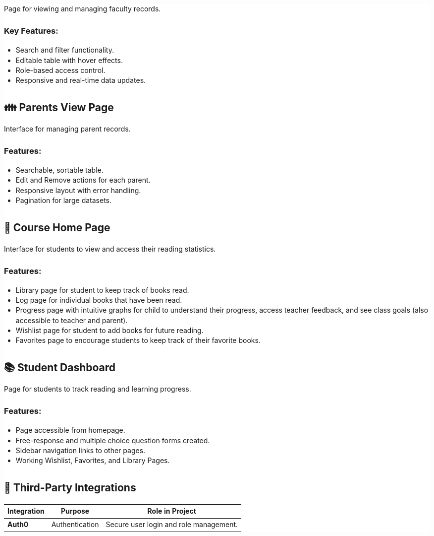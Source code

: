 Page for viewing and managing faculty records.

### Key Features:

- Search and filter functionality.
- Editable table with hover effects.
- Role-based access control.
- Responsive and real-time data updates.



## 👪 **Parents View Page**

Interface for managing parent records.

### Features:

- Searchable, sortable table.
- Edit and Remove actions for each parent.
- Responsive layout with error handling.
- Pagination for large datasets.



## 🧒 **Course Home Page**
Interface for students to view and access their reading statistics.

### Features:

- Library page for student to keep track of books read.
- Log page for individual books that have been read.
- Progress page with intuitive graphs for child to understand their progress, access teacher feedback, and see class goals (also accessible to teacher and parent).
- Wishlist page for student to add books for future reading.
- Favorites page to encourage students to keep track of their favorite books.

## 📚 **Student Dashboard**
Page for students to track reading and learning progress.

### Features:
- Page accessible from homepage.
- Free-response and multiple choice question forms created.
- Sidebar navigation links to other pages.
- Working Wishlist, Favorites, and Library Pages.



## 🔌 **Third-Party Integrations**

| Integration | Purpose                   | Role in Project                          |
|-------------|---------------------------|------------------------------------------|
| **Auth0**   | Authentication           | Secure user login and role management.   |
